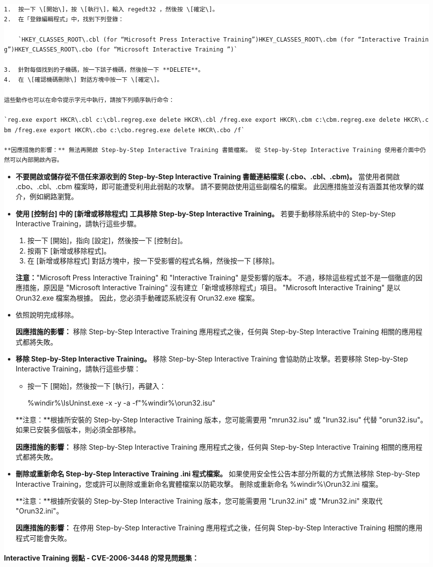     1.  按一下 \[開始\]，按 \[執行\]，輸入 regedt32 ，然後按 \[確定\]。
    2.  在「登錄編輯程式」中，找到下列登錄：

        `HKEY_CLASSES_ROOT\.cbl (for “Microsoft Press Interactive Training”)HKEY_CLASSES_ROOT\.cbm (for “Interactive Training”)HKEY_CLASSES_ROOT\.cbo (for “Microsoft Interactive Training ”)`

    3.  針對每個找到的子機碼，按一下該子機碼，然後按一下 **DELETE**。
    4.  在 \[確認機碼刪除\] 對話方塊中按一下 \[確定\]。

    這些動作也可以在命令提示字元中執行，請按下列順序執行命令：

    `reg.exe export HKCR\.cbl c:\cbl.regreg.exe delete HKCR\.cbl /freg.exe export HKCR\.cbm c:\cbm.regreg.exe delete HKCR\.cbm /freg.exe export HKCR\.cbo c:\cbo.regreg.exe delete HKCR\.cbo /f`

    **因應措施的影響：** 無法再開啟 Step-by-Step Interactive Training 書籤檔案。 從 Step-by-Step Interactive Training 使用者介面中仍然可以內部開啟內容。

-   **不要開啟或儲存從不信任來源收到的 Step-by-Step Interactive Training 書籤連結檔案 (.cbo、.cbl、.cbm)。**
    當使用者開啟 .cbo、.cbl、.cbm 檔案時，即可能遭受利用此弱點的攻擊。 請不要開啟使用這些副檔名的檔案。 此因應措施並沒有涵蓋其他攻擊的媒介，例如網路瀏覽。
-   **使用 \[控制台\] 中的 \[新增或移除程式\] 工具移除 Step-by-Step Interactive Training。**
    若要手動移除系統中的 Step-by-Step Interactive Training，請執行這些步驟。

    1.  按一下 \[開始\]，指向 \[設定\]，然後按一下 \[控制台\]。
    2.  按兩下 \[新增或移除程式\]。
    3.  在 \[新增或移除程式\] 對話方塊中，按一下受影響的程式名稱，然後按一下 \[移除\]。

    **注意：**"Microsoft Press Interactive Training" 和 "Interactive Training" 是受影響的版本。 不過，移除這些程式並不是一個徹底的因應措施，原因是 "Microsoft Interactive Training" 沒有建立「新增或移除程式」項目。 "Microsoft Interactive Training" 是以 Orun32.exe 檔案為根據。 因此，您必須手動確認系統沒有 Orun32.exe 檔案。

-   依照說明完成移除。

    **因應措施的影響：** 移除 Step-by-Step Interactive Training 應用程式之後，任何與 Step-by-Step Interactive Training 相關的應用程式都將失敗。

-   **移除 Step-by-Step Interactive Training。**
    移除 Step-by-Step Interactive Training 會協助防止攻擊。若要移除 Step-by-Step Interactive Training，請執行這些步驟：

    -   按一下 \[開始\]，然後按一下 \[執行\]，再鍵入：

        %windir%\\IsUninst.exe -x -y -a -f"%windir%\\orun32.isu"

    **注意：**根據所安裝的 Step-by-Step Interactive Training 版本，您可能需要用 "mrun32.isu" 或 "lrun32.isu" 代替 "orun32.isu"。 如果已安裝多個版本，則必須全部移除。

    **因應措施的影響：** 移除 Step-by-Step Interactive Training 應用程式之後，任何與 Step-by-Step Interactive Training 相關的應用程式都將失敗。

-   **刪除或重新命名 Step-by-Step Interactive Training .ini 程式檔案。**
    如果使用安全性公告本部分所載的方式無法移除 Step-by-Step Interactive Training，您或許可以刪除或重新命名實體檔案以防範攻擊。 刪除或重新命名 %windir%\\Orun32.ini 檔案。

    **注意：**根據所安裝的 Step-by-Step Interactive Training 版本，您可能需要用 "Lrun32.ini" 或 "Mrun32.ini" 來取代 "Orun32.ini"。

    **因應措施的影響：** 在停用 Step-by-Step Interactive Training 應用程式之後，任何與 Step-by-Step Interactive Training 相關的應用程式可能會失敗。

#### Interactive Training 弱點 - CVE-2006-3448 的常見問題集：
